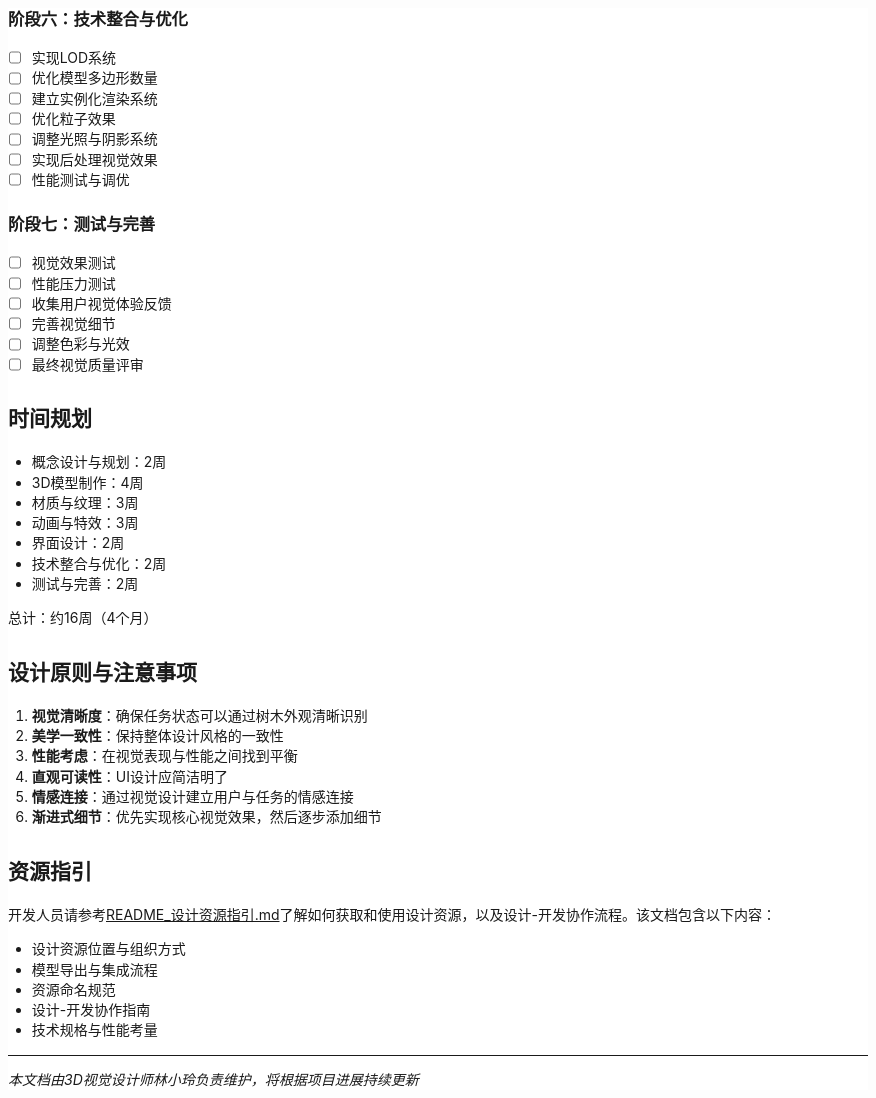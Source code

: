 ### 阶段六：技术整合与优化
- [ ] 实现LOD系统
- [ ] 优化模型多边形数量
- [ ] 建立实例化渲染系统
- [ ] 优化粒子效果
- [ ] 调整光照与阴影系统
- [ ] 实现后处理视觉效果
- [ ] 性能测试与调优

### 阶段七：测试与完善
- [ ] 视觉效果测试
- [ ] 性能压力测试
- [ ] 收集用户视觉体验反馈
- [ ] 完善视觉细节
- [ ] 调整色彩与光效
- [ ] 最终视觉质量评审

## 时间规划

- 概念设计与规划：2周
- 3D模型制作：4周
- 材质与纹理：3周
- 动画与特效：3周
- 界面设计：2周
- 技术整合与优化：2周
- 测试与完善：2周

总计：约16周（4个月）

## 设计原则与注意事项

1. **视觉清晰度**：确保任务状态可以通过树木外观清晰识别
2. **美学一致性**：保持整体设计风格的一致性
3. **性能考虑**：在视觉表现与性能之间找到平衡
4. **直观可读性**：UI设计应简洁明了
5. **情感连接**：通过视觉设计建立用户与任务的情感连接
6. **渐进式细节**：优先实现核心视觉效果，然后逐步添加细节

## 资源指引

开发人员请参考[README_设计资源指引.md](./README_设计资源指引.md)了解如何获取和使用设计资源，以及设计-开发协作流程。该文档包含以下内容：

- 设计资源位置与组织方式
- 模型导出与集成流程
- 资源命名规范
- 设计-开发协作指南
- 技术规格与性能考量

---

*本文档由3D视觉设计师林小玲负责维护，将根据项目进展持续更新* 
